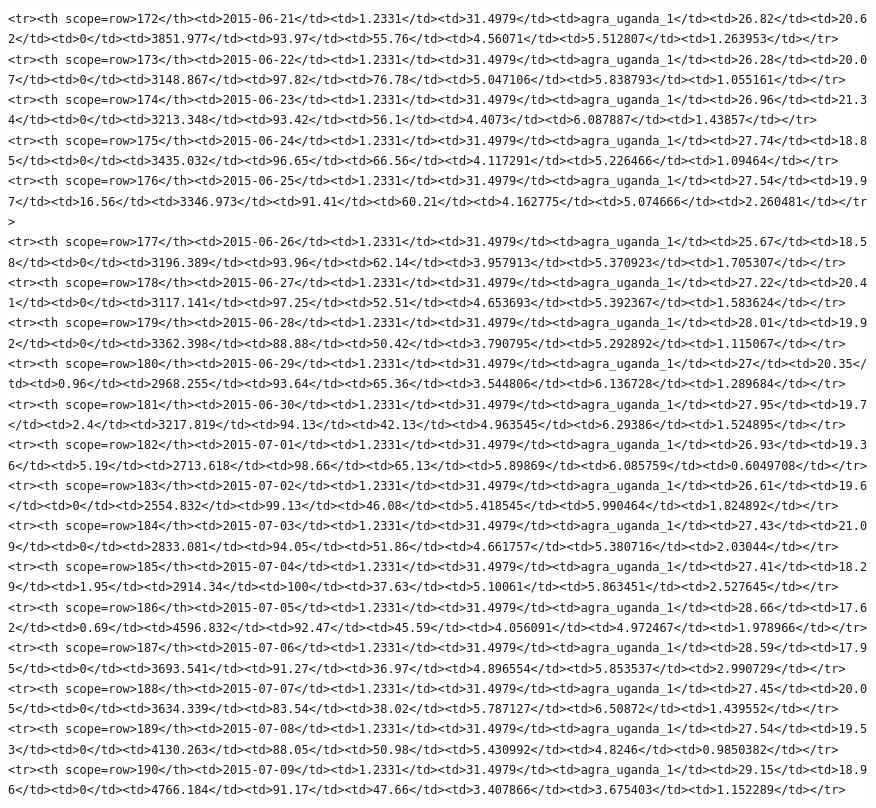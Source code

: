 	<tr><th scope=row>172</th><td>2015-06-21</td><td>1.2331</td><td>31.4979</td><td>agra_uganda_1</td><td>26.82</td><td>20.62</td><td>0</td><td>3851.977</td><td>93.97</td><td>55.76</td><td>4.56071</td><td>5.512807</td><td>1.263953</td></tr>
	<tr><th scope=row>173</th><td>2015-06-22</td><td>1.2331</td><td>31.4979</td><td>agra_uganda_1</td><td>26.28</td><td>20.07</td><td>0</td><td>3148.867</td><td>97.82</td><td>76.78</td><td>5.047106</td><td>5.838793</td><td>1.055161</td></tr>
	<tr><th scope=row>174</th><td>2015-06-23</td><td>1.2331</td><td>31.4979</td><td>agra_uganda_1</td><td>26.96</td><td>21.34</td><td>0</td><td>3213.348</td><td>93.42</td><td>56.1</td><td>4.4073</td><td>6.087887</td><td>1.43857</td></tr>
	<tr><th scope=row>175</th><td>2015-06-24</td><td>1.2331</td><td>31.4979</td><td>agra_uganda_1</td><td>27.74</td><td>18.85</td><td>0</td><td>3435.032</td><td>96.65</td><td>66.56</td><td>4.117291</td><td>5.226466</td><td>1.09464</td></tr>
	<tr><th scope=row>176</th><td>2015-06-25</td><td>1.2331</td><td>31.4979</td><td>agra_uganda_1</td><td>27.54</td><td>19.97</td><td>16.56</td><td>3346.973</td><td>91.41</td><td>60.21</td><td>4.162775</td><td>5.074666</td><td>2.260481</td></tr>
	<tr><th scope=row>177</th><td>2015-06-26</td><td>1.2331</td><td>31.4979</td><td>agra_uganda_1</td><td>25.67</td><td>18.58</td><td>0</td><td>3196.389</td><td>93.96</td><td>62.14</td><td>3.957913</td><td>5.370923</td><td>1.705307</td></tr>
	<tr><th scope=row>178</th><td>2015-06-27</td><td>1.2331</td><td>31.4979</td><td>agra_uganda_1</td><td>27.22</td><td>20.41</td><td>0</td><td>3117.141</td><td>97.25</td><td>52.51</td><td>4.653693</td><td>5.392367</td><td>1.583624</td></tr>
	<tr><th scope=row>179</th><td>2015-06-28</td><td>1.2331</td><td>31.4979</td><td>agra_uganda_1</td><td>28.01</td><td>19.92</td><td>0</td><td>3362.398</td><td>88.88</td><td>50.42</td><td>3.790795</td><td>5.292892</td><td>1.115067</td></tr>
	<tr><th scope=row>180</th><td>2015-06-29</td><td>1.2331</td><td>31.4979</td><td>agra_uganda_1</td><td>27</td><td>20.35</td><td>0.96</td><td>2968.255</td><td>93.64</td><td>65.36</td><td>3.544806</td><td>6.136728</td><td>1.289684</td></tr>
	<tr><th scope=row>181</th><td>2015-06-30</td><td>1.2331</td><td>31.4979</td><td>agra_uganda_1</td><td>27.95</td><td>19.7</td><td>2.4</td><td>3217.819</td><td>94.13</td><td>42.13</td><td>4.963545</td><td>6.29386</td><td>1.524895</td></tr>
	<tr><th scope=row>182</th><td>2015-07-01</td><td>1.2331</td><td>31.4979</td><td>agra_uganda_1</td><td>26.93</td><td>19.36</td><td>5.19</td><td>2713.618</td><td>98.66</td><td>65.13</td><td>5.89869</td><td>6.085759</td><td>0.6049708</td></tr>
	<tr><th scope=row>183</th><td>2015-07-02</td><td>1.2331</td><td>31.4979</td><td>agra_uganda_1</td><td>26.61</td><td>19.6</td><td>0</td><td>2554.832</td><td>99.13</td><td>46.08</td><td>5.418545</td><td>5.990464</td><td>1.824892</td></tr>
	<tr><th scope=row>184</th><td>2015-07-03</td><td>1.2331</td><td>31.4979</td><td>agra_uganda_1</td><td>27.43</td><td>21.09</td><td>0</td><td>2833.081</td><td>94.05</td><td>51.86</td><td>4.661757</td><td>5.380716</td><td>2.03044</td></tr>
	<tr><th scope=row>185</th><td>2015-07-04</td><td>1.2331</td><td>31.4979</td><td>agra_uganda_1</td><td>27.41</td><td>18.29</td><td>1.95</td><td>2914.34</td><td>100</td><td>37.63</td><td>5.10061</td><td>5.863451</td><td>2.527645</td></tr>
	<tr><th scope=row>186</th><td>2015-07-05</td><td>1.2331</td><td>31.4979</td><td>agra_uganda_1</td><td>28.66</td><td>17.62</td><td>0.69</td><td>4596.832</td><td>92.47</td><td>45.59</td><td>4.056091</td><td>4.972467</td><td>1.978966</td></tr>
	<tr><th scope=row>187</th><td>2015-07-06</td><td>1.2331</td><td>31.4979</td><td>agra_uganda_1</td><td>28.59</td><td>17.95</td><td>0</td><td>3693.541</td><td>91.27</td><td>36.97</td><td>4.896554</td><td>5.853537</td><td>2.990729</td></tr>
	<tr><th scope=row>188</th><td>2015-07-07</td><td>1.2331</td><td>31.4979</td><td>agra_uganda_1</td><td>27.45</td><td>20.05</td><td>0</td><td>3634.339</td><td>83.54</td><td>38.02</td><td>5.787127</td><td>6.50872</td><td>1.439552</td></tr>
	<tr><th scope=row>189</th><td>2015-07-08</td><td>1.2331</td><td>31.4979</td><td>agra_uganda_1</td><td>27.54</td><td>19.53</td><td>0</td><td>4130.263</td><td>88.05</td><td>50.98</td><td>5.430992</td><td>4.8246</td><td>0.9850382</td></tr>
	<tr><th scope=row>190</th><td>2015-07-09</td><td>1.2331</td><td>31.4979</td><td>agra_uganda_1</td><td>29.15</td><td>18.96</td><td>0</td><td>4766.184</td><td>91.17</td><td>47.66</td><td>3.407866</td><td>3.675403</td><td>1.152289</td></tr>
